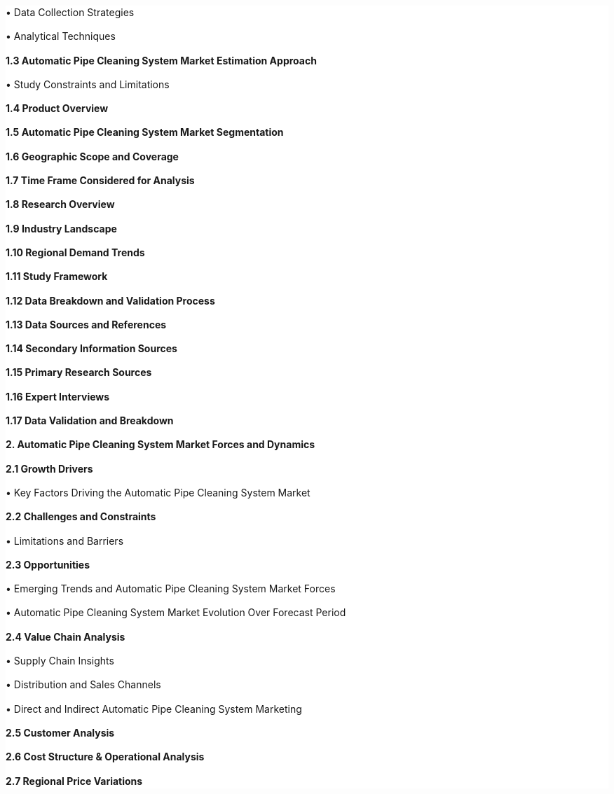 • Data Collection Strategies

• Analytical Techniques

<strong>1.3 Automatic Pipe Cleaning System Market Estimation Approach</strong>

• Study Constraints and Limitations

<strong>1.4 Product Overview</strong>

<strong>1.5 Automatic Pipe Cleaning System Market Segmentation</strong>

<strong>1.6 Geographic Scope and Coverage</strong>

<strong>1.7 Time Frame Considered for Analysis</strong>

<strong>1.8 Research Overview</strong>

<strong>1.9 Industry Landscape</strong>

<strong>1.10 Regional Demand Trends</strong>

<strong>1.11 Study Framework</strong>

<strong>1.12 Data Breakdown and Validation Process</strong>

<strong>1.13 Data Sources and References</strong>

<strong>1.14 Secondary Information Sources</strong>

<strong>1.15 Primary Research Sources</strong>

<strong>1.16 Expert Interviews</strong>

<strong>1.17 Data Validation and Breakdown</strong>

<strong>2. Automatic Pipe Cleaning System Market Forces and Dynamics</strong>

<strong>2.1 Growth Drivers</strong>

• Key Factors Driving the Automatic Pipe Cleaning System Market

<strong>2.2 Challenges and Constraints</strong>

• Limitations and Barriers

<strong>2.3 Opportunities</strong>

• Emerging Trends and Automatic Pipe Cleaning System Market Forces

• Automatic Pipe Cleaning System Market Evolution Over Forecast Period

<strong>2.4 Value Chain Analysis</strong>

• Supply Chain Insights

• Distribution and Sales Channels

• Direct and Indirect Automatic Pipe Cleaning System Marketing

<strong>2.5 Customer Analysis</strong>

<strong>2.6 Cost Structure & Operational Analysis</strong>

<strong>2.7 Regional Price Variations</strong>
